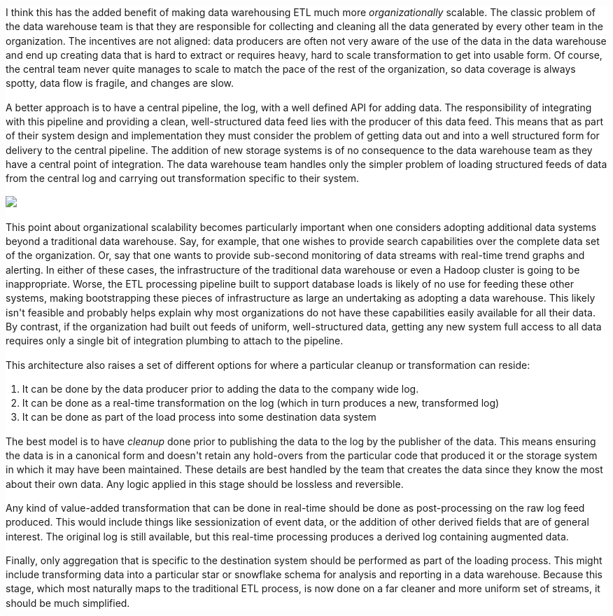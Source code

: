 I think this has the added benefit of making data warehousing ETL much more _organizationally_ scalable. The classic problem of the data warehouse team is that they are responsible for collecting and cleaning all the data generated by every other team in the organization. The incentives are not aligned: data producers are often not very aware of the use of the data in the data warehouse and end up creating data that is hard to extract or requires heavy, hard to scale transformation to get into usable form. Of course, the central team never quite manages to scale to match the pace of the rest of the organization, so data coverage is always spotty, data flow is fragile, and changes are slow. 

A better approach is to have a central pipeline, the log, with a well defined API for adding data. The responsibility of integrating with this pipeline and providing a clean, well-structured data feed lies with the producer of this data feed. This means that as part of their system design and implementation they must consider the problem of getting data out and into a well structured form for delivery to the central pipeline. The addition of new storage systems is of no consequence to the data warehouse team as they have a central point of integration. The data warehouse team handles only the simpler problem of loading structured feeds of data from the central log and carrying out transformation specific to their system. 

![](https://content.linkedin.com/content/dam/engineering/en-us/blog/migrated/pipeline_ownership.png)

This point about organizational scalability becomes particularly important when one considers adopting additional data systems beyond a traditional data warehouse. Say, for example, that one wishes to provide search capabilities over the complete data set of the organization. Or, say that one wants to provide sub-second monitoring of data streams with real-time trend graphs and alerting. In either of these cases, the infrastructure of the traditional data warehouse or even a Hadoop cluster is going to be inappropriate. Worse, the ETL processing pipeline built to support database loads is likely of no use for feeding these other systems, making bootstrapping these pieces of infrastructure as large an undertaking as adopting a data warehouse. This likely isn't feasible and probably helps explain why most organizations do not have these capabilities easily available for all their data. By contrast, if the organization had built out feeds of uniform, well-structured data, getting any new system full access to all data requires only a single bit of integration plumbing to attach to the pipeline. 

This architecture also raises a set of different options for where a particular cleanup or transformation can reside: 

  1. It can be done by the data producer prior to adding the data to the company wide log. 
  2. It can be done as a real-time transformation on the log (which in turn produces a new, transformed log) 
  3. It can be done as part of the load process into some destination data system 



The best model is to have _cleanup_ done prior to publishing the data to the log by the publisher of the data. This means ensuring the data is in a canonical form and doesn't retain any hold-overs from the particular code that produced it or the storage system in which it may have been maintained. These details are best handled by the team that creates the data since they know the most about their own data. Any logic applied in this stage should be lossless and reversible. 

Any kind of value-added transformation that can be done in real-time should be done as post-processing on the raw log feed produced. This would include things like sessionization of event data, or the addition of other derived fields that are of general interest. The original log is still available, but this real-time processing produces a derived log containing augmented data. 

Finally, only aggregation that is specific to the destination system should be performed as part of the loading process. This might include transforming data into a particular star or snowflake schema for analysis and reporting in a data warehouse. Because this stage, which most naturally maps to the traditional ETL process, is now done on a far cleaner and more uniform set of streams, it should be much simplified. 
